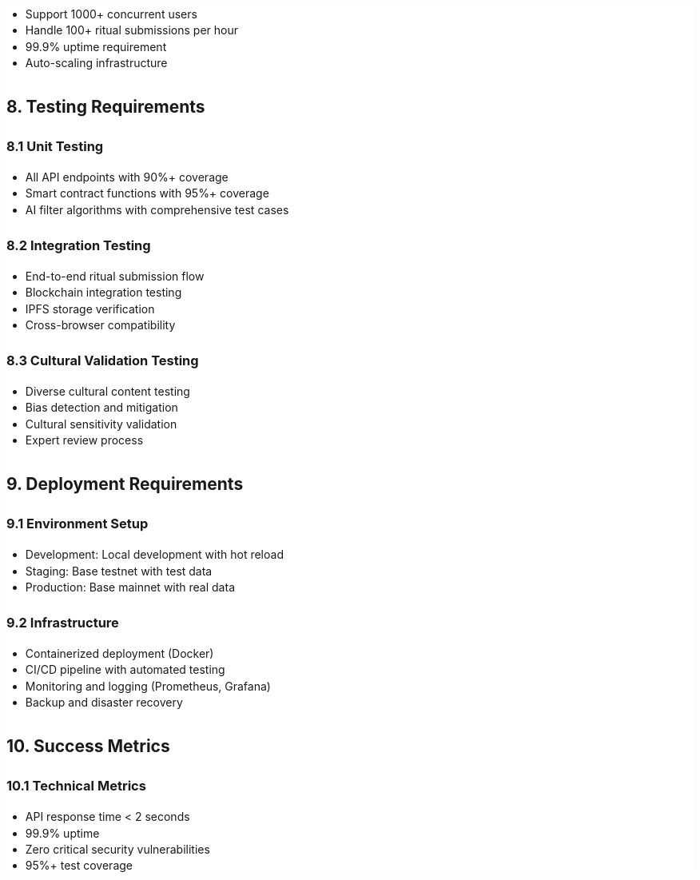 - Support 1000+ concurrent users
- Handle 100+ ritual submissions per hour
- 99.9% uptime requirement
- Auto-scaling infrastructure

## 8. Testing Requirements

### 8.1 Unit Testing

- All API endpoints with 90%+ coverage
- Smart contract functions with 95%+ coverage
- AI filter algorithms with comprehensive test cases

### 8.2 Integration Testing

- End-to-end ritual submission flow
- Blockchain integration testing
- IPFS storage verification
- Cross-browser compatibility

### 8.3 Cultural Validation Testing

- Diverse cultural content testing
- Bias detection and mitigation
- Cultural sensitivity validation
- Expert review process

## 9. Deployment Requirements

### 9.1 Environment Setup

- Development: Local development with hot reload
- Staging: Base testnet with test data
- Production: Base mainnet with real data

### 9.2 Infrastructure

- Containerized deployment (Docker)
- CI/CD pipeline with automated testing
- Monitoring and logging (Prometheus, Grafana)
- Backup and disaster recovery

## 10. Success Metrics

### 10.1 Technical Metrics

- API response time < 2 seconds
- 99.9% uptime
- Zero critical security vulnerabilities
- 95%+ test coverage
